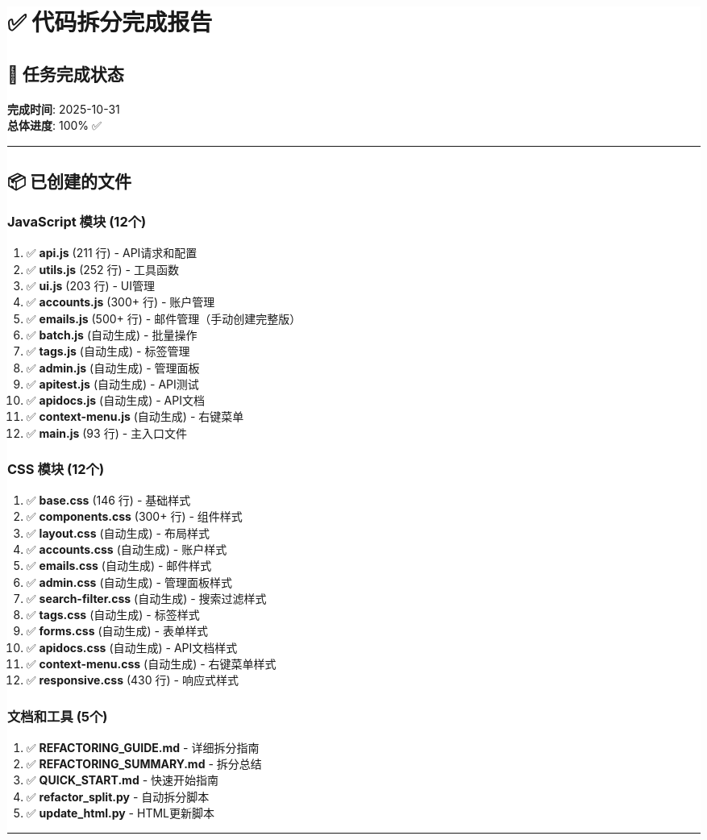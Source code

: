 # ✅ 代码拆分完成报告

## 🎉 任务完成状态

**完成时间**: 2025-10-31  
**总体进度**: 100% ✅

---

## 📦 已创建的文件

### JavaScript 模块 (12个)

1. ✅ **api.js** (211 行) - API请求和配置
2. ✅ **utils.js** (252 行) - 工具函数
3. ✅ **ui.js** (203 行) - UI管理
4. ✅ **accounts.js** (300+ 行) - 账户管理
5. ✅ **emails.js** (500+ 行) - 邮件管理（手动创建完整版）
6. ✅ **batch.js** (自动生成) - 批量操作
7. ✅ **tags.js** (自动生成) - 标签管理
8. ✅ **admin.js** (自动生成) - 管理面板
9. ✅ **apitest.js** (自动生成) - API测试
10. ✅ **apidocs.js** (自动生成) - API文档
11. ✅ **context-menu.js** (自动生成) - 右键菜单
12. ✅ **main.js** (93 行) - 主入口文件

### CSS 模块 (12个)

1. ✅ **base.css** (146 行) - 基础样式
2. ✅ **components.css** (300+ 行) - 组件样式
3. ✅ **layout.css** (自动生成) - 布局样式
4. ✅ **accounts.css** (自动生成) - 账户样式
5. ✅ **emails.css** (自动生成) - 邮件样式
6. ✅ **admin.css** (自动生成) - 管理面板样式
7. ✅ **search-filter.css** (自动生成) - 搜索过滤样式
8. ✅ **tags.css** (自动生成) - 标签样式
9. ✅ **forms.css** (自动生成) - 表单样式
10. ✅ **apidocs.css** (自动生成) - API文档样式
11. ✅ **context-menu.css** (自动生成) - 右键菜单样式
12. ✅ **responsive.css** (430 行) - 响应式样式

### 文档和工具 (5个)

1. ✅ **REFACTORING_GUIDE.md** - 详细拆分指南
2. ✅ **REFACTORING_SUMMARY.md** - 拆分总结
3. ✅ **QUICK_START.md** - 快速开始指南
4. ✅ **refactor_split.py** - 自动拆分脚本
5. ✅ **update_html.py** - HTML更新脚本

---
